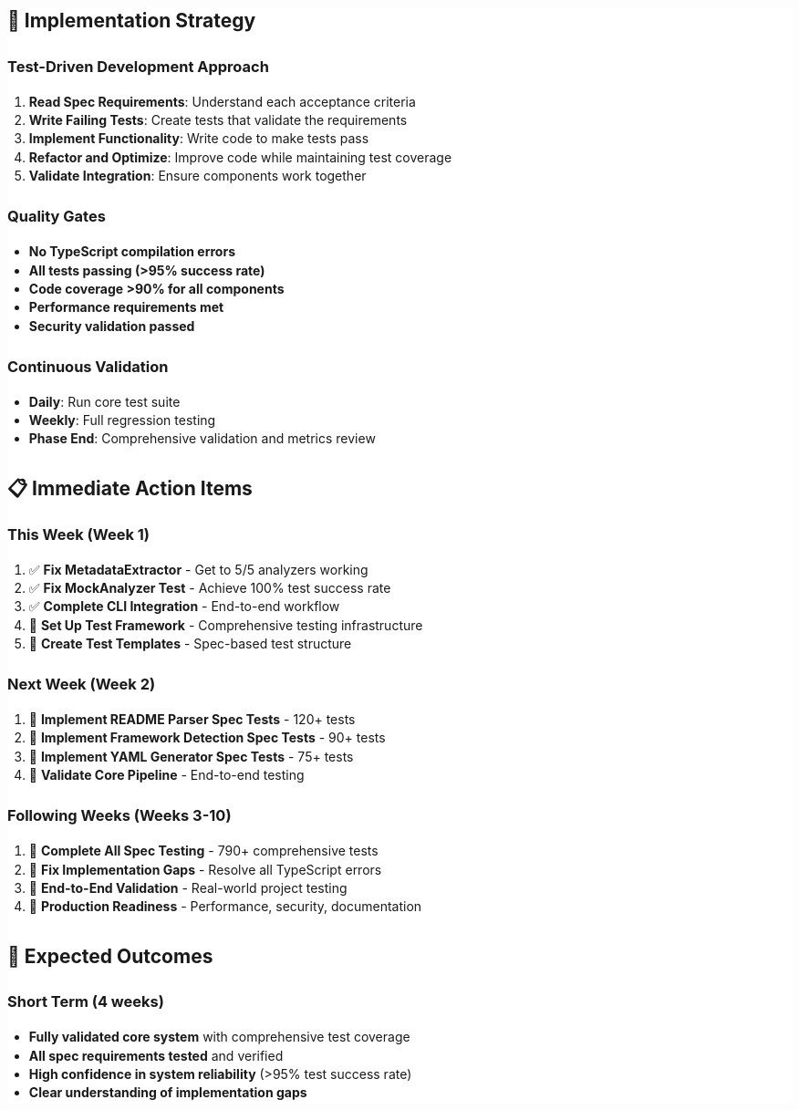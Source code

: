 ## 🚀 **Implementation Strategy**

### **Test-Driven Development Approach**
1. **Read Spec Requirements**: Understand each acceptance criteria
2. **Write Failing Tests**: Create tests that validate the requirements
3. **Implement Functionality**: Write code to make tests pass
4. **Refactor and Optimize**: Improve code while maintaining test coverage
5. **Validate Integration**: Ensure components work together

### **Quality Gates**
- **No TypeScript compilation errors**
- **All tests passing (>95% success rate)**
- **Code coverage >90% for all components**
- **Performance requirements met**
- **Security validation passed**

### **Continuous Validation**
- **Daily**: Run core test suite
- **Weekly**: Full regression testing
- **Phase End**: Comprehensive validation and metrics review

## 📋 **Immediate Action Items**

### **This Week (Week 1)**
1. ✅ **Fix MetadataExtractor** - Get to 5/5 analyzers working
2. ✅ **Fix MockAnalyzer Test** - Achieve 100% test success rate
3. ✅ **Complete CLI Integration** - End-to-end workflow
4. 🎯 **Set Up Test Framework** - Comprehensive testing infrastructure
5. 🎯 **Create Test Templates** - Spec-based test structure

### **Next Week (Week 2)**
1. 🎯 **Implement README Parser Spec Tests** - 120+ tests
2. 🎯 **Implement Framework Detection Spec Tests** - 90+ tests
3. 🎯 **Implement YAML Generator Spec Tests** - 75+ tests
4. 🎯 **Validate Core Pipeline** - End-to-end testing

### **Following Weeks (Weeks 3-10)**
1. 🎯 **Complete All Spec Testing** - 790+ comprehensive tests
2. 🎯 **Fix Implementation Gaps** - Resolve all TypeScript errors
3. 🎯 **End-to-End Validation** - Real-world project testing
4. 🎯 **Production Readiness** - Performance, security, documentation

## 🎉 **Expected Outcomes**

### **Short Term (4 weeks)**
- **Fully validated core system** with comprehensive test coverage
- **All spec requirements tested** and verified
- **High confidence in system reliability** (>95% test success rate)
- **Clear understanding of implementation gaps**
